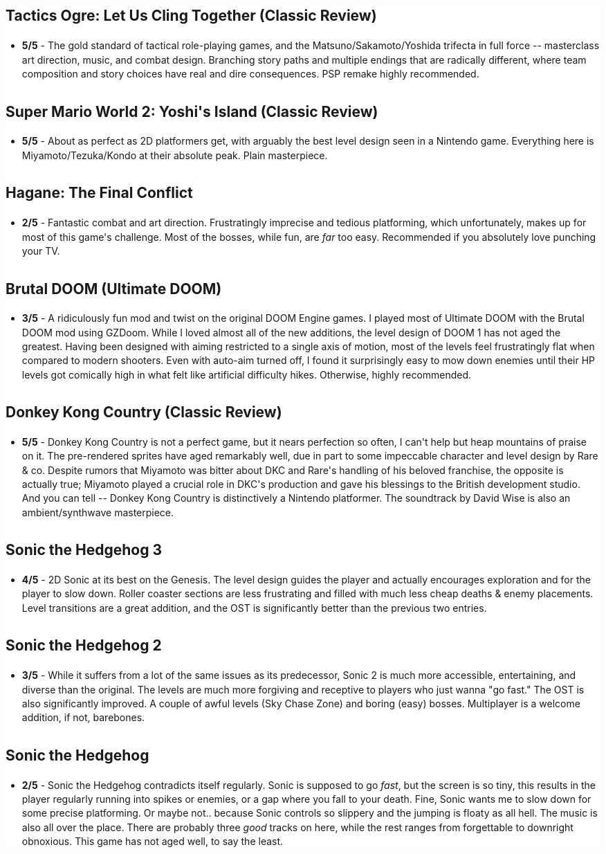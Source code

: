 ## Tactics Ogre: Let Us Cling Together (Classic Review)
  * **5/5** - The gold standard of tactical role-playing games, and the Matsuno/Sakamoto/Yoshida trifecta in full force -- masterclass art direction, music, and combat design. Branching story paths and multiple endings that are radically different, where team composition and story choices have real and dire consequences. PSP remake highly recommended.

## Super Mario World 2: Yoshi's Island (Classic Review)
  * **5/5** - About as perfect as 2D platformers get, with arguably the best level design seen in a Nintendo game. Everything here is Miyamoto/Tezuka/Kondo at their absolute peak. Plain masterpiece.

## Hagane: The Final Conflict
  * **2/5** - Fantastic combat and art direction. Frustratingly imprecise and tedious platforming, which unfortunately, makes up for most of this game's challenge. Most of the bosses, while fun, are *far* too easy. Recommended if you absolutely love punching your TV.

## Brutal DOOM (Ultimate DOOM)
  * **3/5** - A ridiculously fun mod and twist on the original DOOM Engine games. I played most of Ultimate DOOM with the Brutal DOOM mod using GZDoom. While I loved almost all of the new additions, the level design of DOOM 1 has not aged the greatest. Having been designed with aiming restricted to a single axis of motion, most of the levels feel frustratingly flat when compared to modern shooters. Even with auto-aim turned off, I found it surprisingly easy to mow down enemies until their HP levels got comically high in what felt like artificial difficulty hikes. Otherwise, highly recommended.

## Donkey Kong Country (Classic Review)
  * **5/5** - Donkey Kong Country is not a perfect game, but it nears perfection so often, I can't help but heap mountains of praise on it. The pre-rendered sprites have aged remarkably well, due in part to some impeccable character and level design by Rare & co. Despite rumors that Miyamoto was bitter about DKC and Rare's handling of his beloved franchise, the opposite is actually true; Miyamoto played a crucial role in DKC's production and gave his blessings to the British development studio. And you can tell -- Donkey Kong Country is distinctively a Nintendo platformer. The soundtrack by David Wise is also an ambient/synthwave masterpiece.

## Sonic the Hedgehog 3
  * **4/5** - 2D Sonic at its best on the Genesis. The level design guides the player and actually encourages exploration and for the player to slow down. Roller coaster sections are less frustrating and filled with much less cheap deaths & enemy placements. Level transitions are a great addition, and the OST is significantly better than the previous two entries.

## Sonic the Hedgehog 2
  * **3/5** - While it suffers from a lot of the same issues as its predecessor, Sonic 2 is much more accessible, entertaining, and diverse than the original. The levels are much more forgiving and receptive to players who just wanna "go fast." The OST is also significantly improved. A couple of awful levels (Sky Chase Zone) and boring (easy) bosses. Multiplayer is a welcome addition, if not, barebones.

## Sonic the Hedgehog
  * **2/5** - Sonic the Hedgehog contradicts itself regularly. Sonic is supposed to go *fast*, but the screen is so tiny, this results in the player regularly running into spikes or enemies, or a gap where you fall to your death. Fine, Sonic wants me to slow down for some precise platforming. Or maybe not.. because Sonic controls so slippery and the jumping is floaty as all hell. The music is also all over the place. There are probably three *good* tracks on here, while the rest ranges from forgettable to downright obnoxious. This game has not aged well, to say the least.
